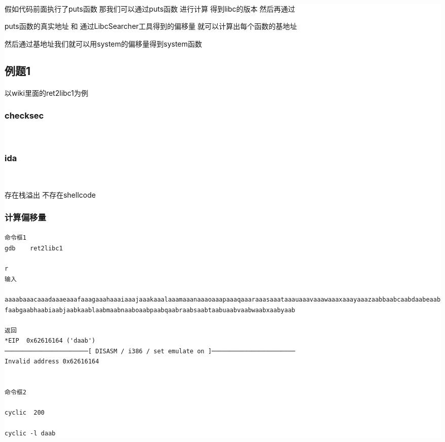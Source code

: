 假如代码前面执行了puts函数 那我们可以通过puts函数 进行计算 得到libc的版本 然后再通过

puts函数的真实地址 和 通过LibcSearcher工具得到的偏移量 就可以计算出每个函数的基地址

然后通过基地址我们就可以用system的偏移量得到system函数

## 例题1

以wiki里面的ret2libc1为例

### checksec



<img src="https://i-blog.csdnimg.cn/blog_migrate/14e86fd9e9ee80bd0d96b045c8636973.png" alt="" style="max-height:189px; box-sizing:content-box;" />


### ida



<img src="https://i-blog.csdnimg.cn/blog_migrate/a11af5a0e925ecad6e998ec1cb5fb1da.png" alt="" style="max-height:179px; box-sizing:content-box;" />




<img src="https://i-blog.csdnimg.cn/blog_migrate/cd4731a7225b1e5ba962806e4efa661f.png" alt="" style="max-height:399px; box-sizing:content-box;" />


存在栈溢出 不存在shellcode





### 计算偏移量

```cobol
命令框1
gdb    ret2libc1 
 
r
输入
 
aaaabaaacaaadaaaeaaafaaagaaahaaaiaaajaaakaaalaaamaaanaaaoaaapaaaqaaaraaasaaataaauaaavaaawaaaxaaayaaazaabbaabcaabdaabeaabfaabgaabhaabiaabjaabkaablaabmaabnaaboaabpaabqaabraabsaabtaabuaabvaabwaabxaabyaab
 
返回
*EIP  0x62616164 ('daab')
───────────────────────[ DISASM / i386 / set emulate on ]───────────────────────
Invalid address 0x62616164
 
 
命令框2
 
cyclic  200
 
cyclic -l daab
```
